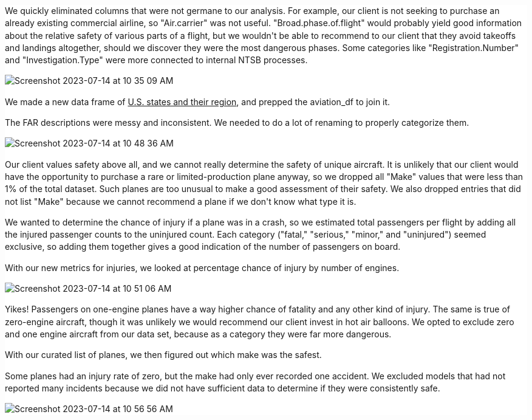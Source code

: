 We quickly eliminated columns that were not germane to our analysis. For example, our client is not seeking to purchase an already existing commercial airline, so "Air.carrier" was not useful. "Broad.phase.of.flight" would probably yield good information about the relative safety of various parts of a flight, but we wouldn't be able to recommend to our client that they avoid takeoffs and landings altogether, should we discover they were the most dangerous phases. Some categories like "Registration.Number" and "Investigation.Type" were more connected to internal NTSB processes.


<img width="895" alt="Screenshot 2023-07-14 at 10 35 09 AM" src="https://github.com/m-romanski/dsc-phase1-project-LRM/assets/137821058/fefe9fc7-7bc5-4928-947d-3eb7559eb00d">

We made a new data frame of [U.S. states and their region](https://github.com/cphalpert/census-regions/blob/master/us%20census%20bureau%20regions%20and%20divisions.csv), and prepped the aviation_df to join it.

The FAR descriptions were messy and inconsistent. We needed to do a lot of renaming to properly categorize them.




<img width="866" alt="Screenshot 2023-07-14 at 10 48 36 AM" src="https://github.com/m-romanski/dsc-phase1-project-LRM/assets/137821058/a61ce1e0-9aa9-444f-9369-a4fe7e0a0cdb">



Our client values safety above all, and we cannot really determine the safety of unique aircraft. It is unlikely that our client would have the opportunity to purchase a rare or limited-production plane anyway, so we dropped all "Make" values that were less than 1% of the total dataset. Such planes are too unusual to make a good assessment of their safety. We also dropped entries that did not list "Make" because we cannot recommend a plane if we don't know what type it is.

We wanted to determine the chance of injury if a plane was in a crash, so we estimated total passengers per flight by adding all the injured passenger counts to the uninjured count. Each category ("fatal," "serious," "minor," and "uninjured") seemed exclusive, so adding them together gives a good indication of the number of passengers on board.

With our new metrics for injuries, we looked at percentage chance of injury by number of engines.



<img width="874" alt="Screenshot 2023-07-14 at 10 51 06 AM" src="https://github.com/m-romanski/dsc-phase1-project-LRM/assets/137821058/3c5d3740-7149-47c7-bdc3-e0f07ab43a2c">



Yikes! Passengers on one-engine planes have a way higher chance of fatality and any other kind of injury. The same is true of zero-engine aircraft, though it was unlikely we would recommend our client invest in hot air balloons. We opted to exclude zero and one engine aircraft from our data set, because as a category they were far more dangerous.

With our curated list of planes, we then figured out which make was the safest.

Some planes had an injury rate of zero, but the make had only ever recorded one accident. We excluded models that had not reported many incidents because we did not have sufficient data to determine if they were consistently safe.




<img width="835" alt="Screenshot 2023-07-14 at 10 56 56 AM" src="https://github.com/m-romanski/dsc-phase1-project-LRM/assets/137821058/7c47ffff-e2e3-4f5b-9316-e250f6e443e1">



